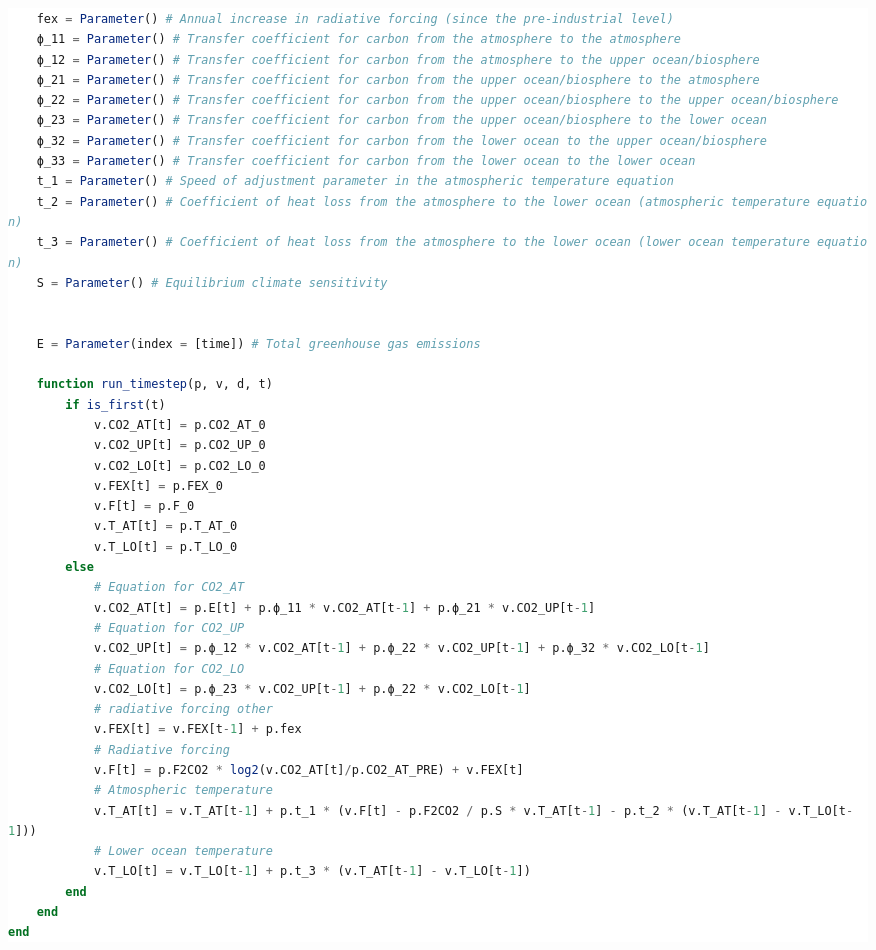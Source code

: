 ```julia
    fex = Parameter() # Annual increase in radiative forcing (since the pre-industrial level)
    ϕ_11 = Parameter() # Transfer coefficient for carbon from the atmosphere to the atmosphere
    ϕ_12 = Parameter() # Transfer coefficient for carbon from the atmosphere to the upper ocean/biosphere
    ϕ_21 = Parameter() # Transfer coefficient for carbon from the upper ocean/biosphere to the atmosphere
    ϕ_22 = Parameter() # Transfer coefficient for carbon from the upper ocean/biosphere to the upper ocean/biosphere
    ϕ_23 = Parameter() # Transfer coefficient for carbon from the upper ocean/biosphere to the lower ocean
    ϕ_32 = Parameter() # Transfer coefficient for carbon from the lower ocean to the upper ocean/biosphere
    ϕ_33 = Parameter() # Transfer coefficient for carbon from the lower ocean to the lower ocean
    t_1 = Parameter() # Speed of adjustment parameter in the atmospheric temperature equation
    t_2 = Parameter() # Coefficient of heat loss from the atmosphere to the lower ocean (atmospheric temperature equation)
    t_3 = Parameter() # Coefficient of heat loss from the atmosphere to the lower ocean (lower ocean temperature equation)
    S = Parameter() # Equilibrium climate sensitivity 
    
    
    E = Parameter(index = [time]) # Total greenhouse gas emissions

    function run_timestep(p, v, d, t)
        if is_first(t)
            v.CO2_AT[t] = p.CO2_AT_0
            v.CO2_UP[t] = p.CO2_UP_0
            v.CO2_LO[t] = p.CO2_LO_0
            v.FEX[t] = p.FEX_0
            v.F[t] = p.F_0
            v.T_AT[t] = p.T_AT_0
            v.T_LO[t] = p.T_LO_0
        else
            # Equation for CO2_AT
            v.CO2_AT[t] = p.E[t] + p.ϕ_11 * v.CO2_AT[t-1] + p.ϕ_21 * v.CO2_UP[t-1]
            # Equation for CO2_UP 
            v.CO2_UP[t] = p.ϕ_12 * v.CO2_AT[t-1] + p.ϕ_22 * v.CO2_UP[t-1] + p.ϕ_32 * v.CO2_LO[t-1]
            # Equation for CO2_LO 
            v.CO2_LO[t] = p.ϕ_23 * v.CO2_UP[t-1] + p.ϕ_22 * v.CO2_LO[t-1]
            # radiative forcing other 
            v.FEX[t] = v.FEX[t-1] + p.fex 
            # Radiative forcing 
            v.F[t] = p.F2CO2 * log2(v.CO2_AT[t]/p.CO2_AT_PRE) + v.FEX[t]
            # Atmospheric temperature 
            v.T_AT[t] = v.T_AT[t-1] + p.t_1 * (v.F[t] - p.F2CO2 / p.S * v.T_AT[t-1] - p.t_2 * (v.T_AT[t-1] - v.T_LO[t-1]))
            # Lower ocean temperature
            v.T_LO[t] = v.T_LO[t-1] + p.t_3 * (v.T_AT[t-1] - v.T_LO[t-1])
        end
    end
end

```
